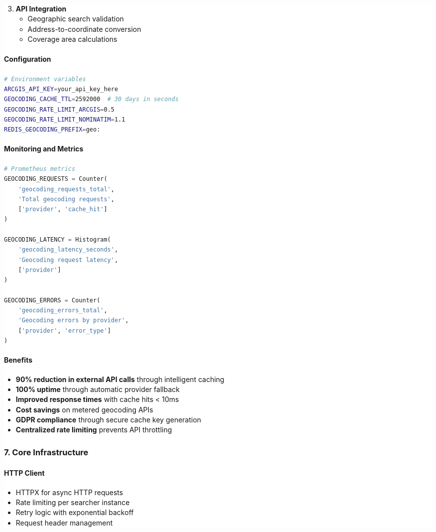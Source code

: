 3. **API Integration**
   - Geographic search validation
   - Address-to-coordinate conversion
   - Coverage area calculations

#### Configuration

```bash
# Environment variables
ARCGIS_API_KEY=your_api_key_here
GEOCODING_CACHE_TTL=2592000  # 30 days in seconds
GEOCODING_RATE_LIMIT_ARCGIS=0.5
GEOCODING_RATE_LIMIT_NOMINATIM=1.1
REDIS_GEOCODING_PREFIX=geo:
```

#### Monitoring and Metrics

```python
# Prometheus metrics
GEOCODING_REQUESTS = Counter(
    'geocoding_requests_total',
    'Total geocoding requests',
    ['provider', 'cache_hit']
)

GEOCODING_LATENCY = Histogram(
    'geocoding_latency_seconds',
    'Geocoding request latency',
    ['provider']
)

GEOCODING_ERRORS = Counter(
    'geocoding_errors_total',
    'Geocoding errors by provider',
    ['provider', 'error_type']
)
```

#### Benefits

- **90% reduction in external API calls** through intelligent caching
- **100% uptime** through automatic provider fallback
- **Improved response times** with cache hits < 10ms
- **Cost savings** on metered geocoding APIs
- **GDPR compliance** through secure cache key generation
- **Centralized rate limiting** prevents API throttling

### 7. Core Infrastructure

#### HTTP Client

- HTTPX for async HTTP requests
- Rate limiting per searcher instance
- Retry logic with exponential backoff
- Request header management
